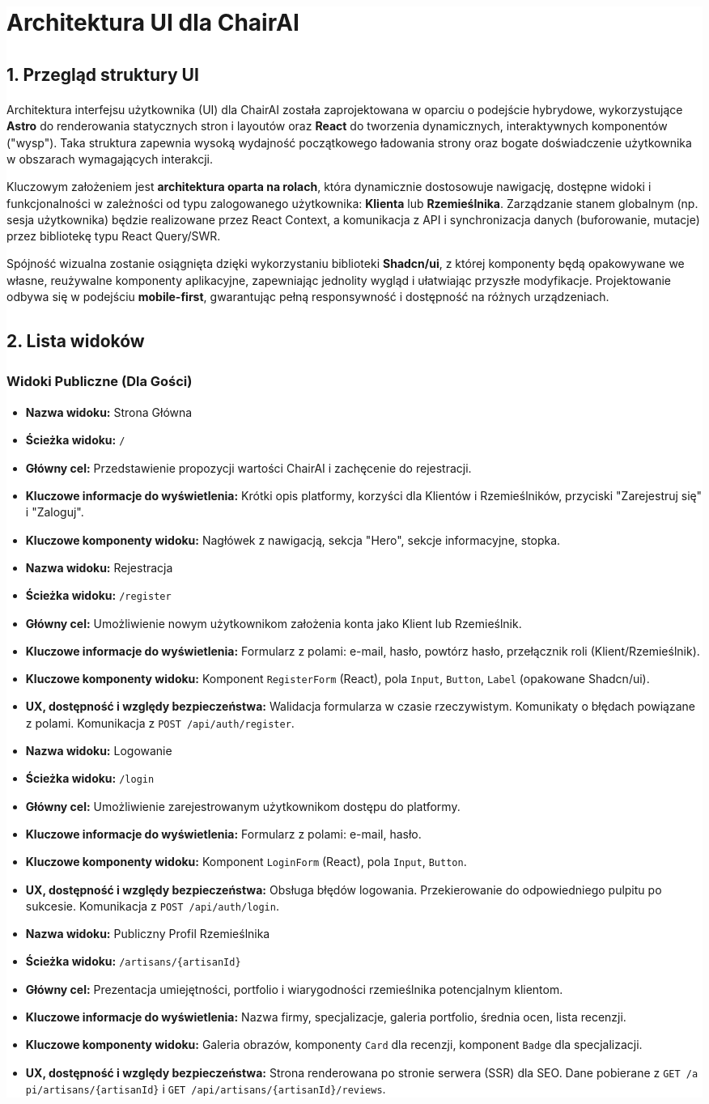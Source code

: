 # Architektura UI dla ChairAI

## 1. Przegląd struktury UI

Architektura interfejsu użytkownika (UI) dla ChairAI została zaprojektowana w oparciu o podejście hybrydowe, wykorzystujące **Astro** do renderowania statycznych stron i layoutów oraz **React** do tworzenia dynamicznych, interaktywnych komponentów ("wysp"). Taka struktura zapewnia wysoką wydajność początkowego ładowania strony oraz bogate doświadczenie użytkownika w obszarach wymagających interakcji.

Kluczowym założeniem jest **architektura oparta na rolach**, która dynamicznie dostosowuje nawigację, dostępne widoki i funkcjonalności w zależności od typu zalogowanego użytkownika: **Klienta** lub **Rzemieślnika**. Zarządzanie stanem globalnym (np. sesja użytkownika) będzie realizowane przez React Context, a komunikacja z API i synchronizacja danych (buforowanie, mutacje) przez bibliotekę typu React Query/SWR.

Spójność wizualna zostanie osiągnięta dzięki wykorzystaniu biblioteki **Shadcn/ui**, z której komponenty będą opakowywane we własne, reużywalne komponenty aplikacyjne, zapewniając jednolity wygląd i ułatwiając przyszłe modyfikacje. Projektowanie odbywa się w podejściu **mobile-first**, gwarantując pełną responsywność i dostępność na różnych urządzeniach.

## 2. Lista widoków

### Widoki Publiczne (Dla Gości)

- **Nazwa widoku:** Strona Główna
- **Ścieżka widoku:** `/`
- **Główny cel:** Przedstawienie propozycji wartości ChairAI i zachęcenie do rejestracji.
- **Kluczowe informacje do wyświetlenia:** Krótki opis platformy, korzyści dla Klientów i Rzemieślników, przyciski "Zarejestruj się" i "Zaloguj".
- **Kluczowe komponenty widoku:** Nagłówek z nawigacją, sekcja "Hero", sekcje informacyjne, stopka.

- **Nazwa widoku:** Rejestracja
- **Ścieżka widoku:** `/register`
- **Główny cel:** Umożliwienie nowym użytkownikom założenia konta jako Klient lub Rzemieślnik.
- **Kluczowe informacje do wyświetlenia:** Formularz z polami: e-mail, hasło, powtórz hasło, przełącznik roli (Klient/Rzemieślnik).
- **Kluczowe komponenty widoku:** Komponent `RegisterForm` (React), pola `Input`, `Button`, `Label` (opakowane Shadcn/ui).
- **UX, dostępność i względy bezpieczeństwa:** Walidacja formularza w czasie rzeczywistym. Komunikaty o błędach powiązane z polami. Komunikacja z `POST /api/auth/register`.

- **Nazwa widoku:** Logowanie
- **Ścieżka widoku:** `/login`
- **Główny cel:** Umożliwienie zarejestrowanym użytkownikom dostępu do platformy.
- **Kluczowe informacje do wyświetlenia:** Formularz z polami: e-mail, hasło.
- **Kluczowe komponenty widoku:** Komponent `LoginForm` (React), pola `Input`, `Button`.
- **UX, dostępność i względy bezpieczeństwa:** Obsługa błędów logowania. Przekierowanie do odpowiedniego pulpitu po sukcesie. Komunikacja z `POST /api/auth/login`.

- **Nazwa widoku:** Publiczny Profil Rzemieślnika
- **Ścieżka widoku:** `/artisans/{artisanId}`
- **Główny cel:** Prezentacja umiejętności, portfolio i wiarygodności rzemieślnika potencjalnym klientom.
- **Kluczowe informacje do wyświetlenia:** Nazwa firmy, specjalizacje, galeria portfolio, średnia ocen, lista recenzji.
- **Kluczowe komponenty widoku:** Galeria obrazów, komponenty `Card` dla recenzji, komponent `Badge` dla specjalizacji.
- **UX, dostępność i względy bezpieczeństwa:** Strona renderowana po stronie serwera (SSR) dla SEO. Dane pobierane z `GET /api/artisans/{artisanId}` i `GET /api/artisans/{artisanId}/reviews`.
